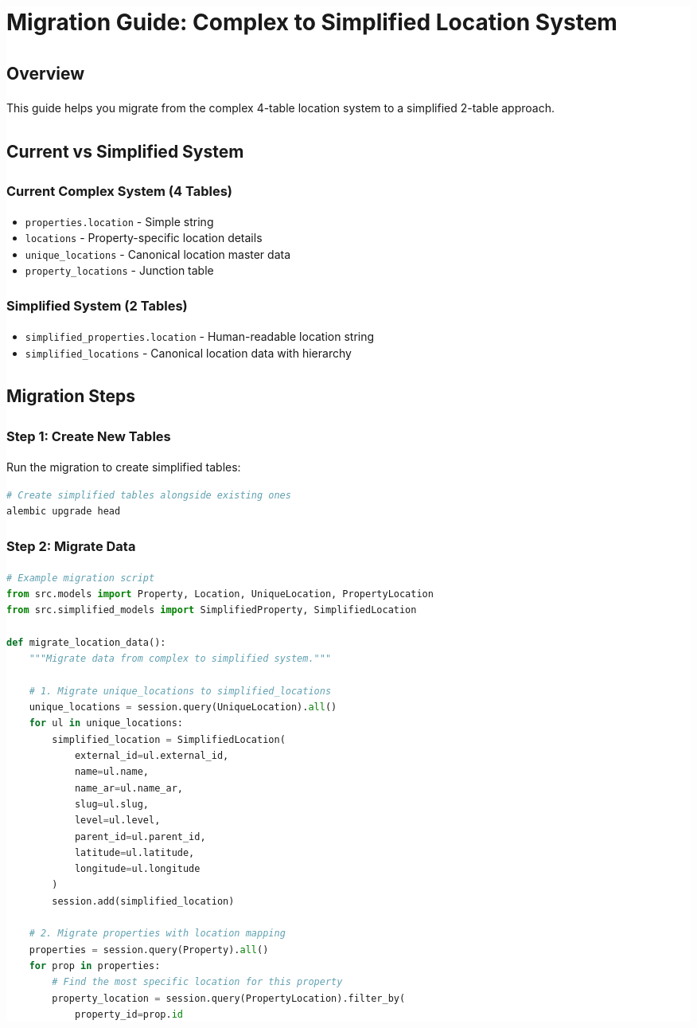 # Migration Guide: Complex to Simplified Location System

## Overview

This guide helps you migrate from the complex 4-table location system to a simplified 2-table approach.

## Current vs Simplified System

### Current Complex System (4 Tables)
- `properties.location` - Simple string
- `locations` - Property-specific location details
- `unique_locations` - Canonical location master data
- `property_locations` - Junction table

### Simplified System (2 Tables)
- `simplified_properties.location` - Human-readable location string
- `simplified_locations` - Canonical location data with hierarchy

## Migration Steps

### Step 1: Create New Tables

Run the migration to create simplified tables:

```bash
# Create simplified tables alongside existing ones
alembic upgrade head
```

### Step 2: Migrate Data

```python
# Example migration script
from src.models import Property, Location, UniqueLocation, PropertyLocation
from src.simplified_models import SimplifiedProperty, SimplifiedLocation

def migrate_location_data():
    """Migrate data from complex to simplified system."""
    
    # 1. Migrate unique_locations to simplified_locations
    unique_locations = session.query(UniqueLocation).all()
    for ul in unique_locations:
        simplified_location = SimplifiedLocation(
            external_id=ul.external_id,
            name=ul.name,
            name_ar=ul.name_ar,
            slug=ul.slug,
            level=ul.level,
            parent_id=ul.parent_id,
            latitude=ul.latitude,
            longitude=ul.longitude
        )
        session.add(simplified_location)
    
    # 2. Migrate properties with location mapping
    properties = session.query(Property).all()
    for prop in properties:
        # Find the most specific location for this property
        property_location = session.query(PropertyLocation).filter_by(
            property_id=prop.id
```